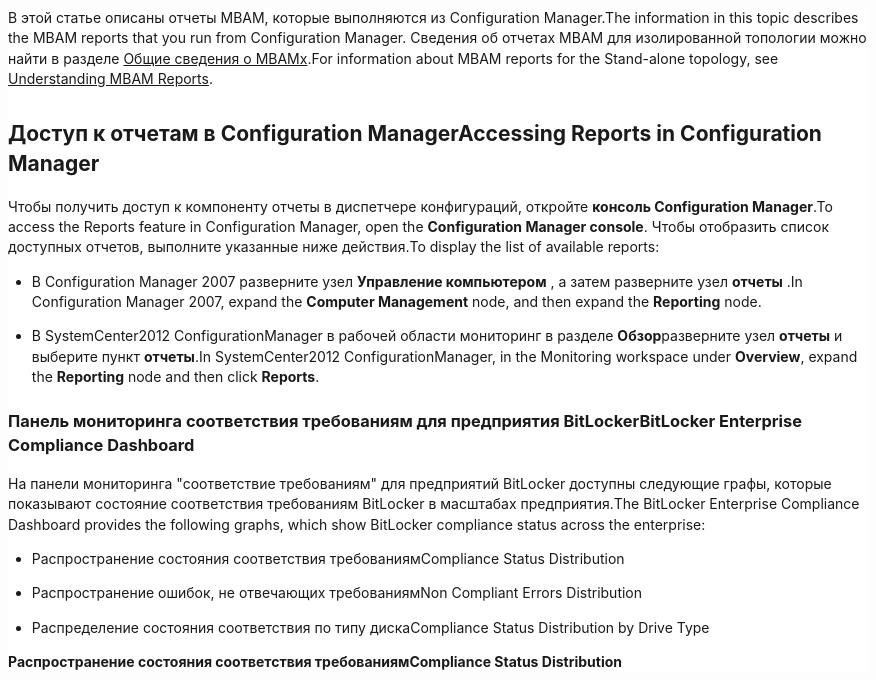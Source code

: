 <span data-ttu-id="29607-108">В этой статье описаны отчеты MBAM, которые выполняются из Configuration Manager.</span><span class="sxs-lookup"><span data-stu-id="29607-108">The information in this topic describes the MBAM reports that you run from Configuration Manager.</span></span> <span data-ttu-id="29607-109">Сведения об отчетах MBAM для изолированной топологии можно найти в разделе [Общие сведения о MBAMх](understanding-mbam-reports-mbam-2.md).</span><span class="sxs-lookup"><span data-stu-id="29607-109">For information about MBAM reports for the Stand-alone topology, see [Understanding MBAM Reports](understanding-mbam-reports-mbam-2.md).</span></span>

## <span data-ttu-id="29607-110">Доступ к отчетам в Configuration Manager</span><span class="sxs-lookup"><span data-stu-id="29607-110">Accessing Reports in Configuration Manager</span></span>


<span data-ttu-id="29607-111">Чтобы получить доступ к компоненту отчеты в диспетчере конфигураций, откройте **консоль Configuration Manager**.</span><span class="sxs-lookup"><span data-stu-id="29607-111">To access the Reports feature in Configuration Manager, open the **Configuration Manager console**.</span></span> <span data-ttu-id="29607-112">Чтобы отобразить список доступных отчетов, выполните указанные ниже действия.</span><span class="sxs-lookup"><span data-stu-id="29607-112">To display the list of available reports:</span></span>

-   <span data-ttu-id="29607-113">В Configuration Manager 2007 разверните узел **Управление компьютером** , а затем разверните узел **отчеты** .</span><span class="sxs-lookup"><span data-stu-id="29607-113">In Configuration Manager 2007, expand the **Computer Management** node, and then expand the **Reporting** node.</span></span>

-   <span data-ttu-id="29607-114">В SystemCenter2012 ConfigurationManager в рабочей области мониторинг в разделе **Обзор**разверните узел **отчеты** и выберите пункт **отчеты**.</span><span class="sxs-lookup"><span data-stu-id="29607-114">In SystemCenter2012 ConfigurationManager, in the Monitoring workspace under **Overview**, expand the **Reporting** node and then click **Reports**.</span></span>

### <span data-ttu-id="29607-115">Панель мониторинга соответствия требованиям для предприятия BitLocker</span><span class="sxs-lookup"><span data-stu-id="29607-115">BitLocker Enterprise Compliance Dashboard</span></span>

<span data-ttu-id="29607-116">На панели мониторинга "соответствие требованиям" для предприятий BitLocker доступны следующие графы, которые показывают состояние соответствия требованиям BitLocker в масштабах предприятия.</span><span class="sxs-lookup"><span data-stu-id="29607-116">The BitLocker Enterprise Compliance Dashboard provides the following graphs, which show BitLocker compliance status across the enterprise:</span></span>

-   <span data-ttu-id="29607-117">Распространение состояния соответствия требованиям</span><span class="sxs-lookup"><span data-stu-id="29607-117">Compliance Status Distribution</span></span>

-   <span data-ttu-id="29607-118">Распространение ошибок, не отвечающих требованиям</span><span class="sxs-lookup"><span data-stu-id="29607-118">Non Compliant Errors Distribution</span></span>

-   <span data-ttu-id="29607-119">Распределение состояния соответствия по типу диска</span><span class="sxs-lookup"><span data-stu-id="29607-119">Compliance Status Distribution by Drive Type</span></span>

**<span data-ttu-id="29607-120">Распространение состояния соответствия требованиям</span><span class="sxs-lookup"><span data-stu-id="29607-120">Compliance Status Distribution</span></span>**
